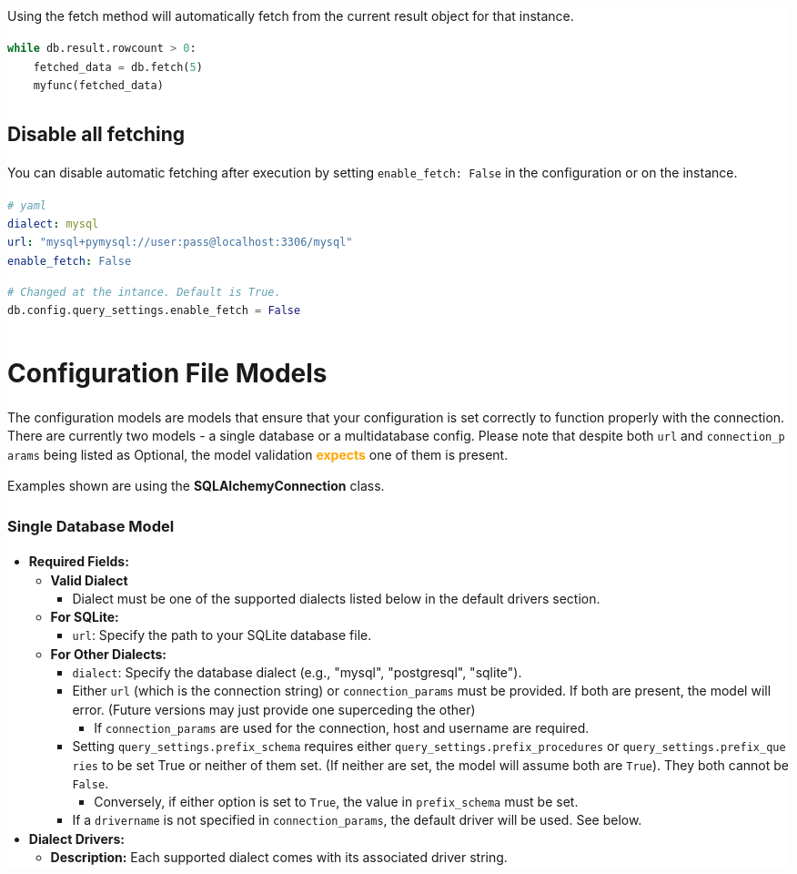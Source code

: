 Using the fetch method will automatically fetch from the current result object
for that instance.

```python
while db.result.rowcount > 0:
    fetched_data = db.fetch(5)
    myfunc(fetched_data)

```

## Disable all fetching

You can disable automatic fetching after execution by setting `enable_fetch: False` in the configuration or on the instance.
```yaml
# yaml
dialect: mysql
url: "mysql+pymysql://user:pass@localhost:3306/mysql"
enable_fetch: False
```

```python
# Changed at the intance. Default is True.
db.config.query_settings.enable_fetch = False
```

# Configuration File Models

The configuration models are models that ensure that your configuration is set
correctly to function properly with the connection. There are currently two
models - a single database or a multidatabase config.  Please note that despite
both `url` and `connection_params` being listed as Optional, the model validation
<span style="color:orange">**expects**</span> one of them is present.

Examples shown are using the **SQLAlchemyConnection** class.

### Single Database Model

- **Required Fields:**
  - **Valid Dialect**
    - Dialect must be one of the supported dialects listed below in the default drivers section.
  - **For SQLite:**
    - `url`: Specify the path to your SQLite database file.
  - **For Other Dialects:**
    - `dialect`: Specify the database dialect (e.g., "mysql", "postgresql", "sqlite").
    - Either `url` (which is the connection string) or `connection_params` must be provided. If both are present, the model will error. (Future versions may just provide one superceding the other)
      - If `connection_params` are used for the connection, host and username are required.
    - Setting `query_settings.prefix_schema` requires either `query_settings.prefix_procedures` or `query_settings.prefix_queries` to be set True or neither of them set. (If neither are set, the model will assume both are `True`). They both cannot be `False`.
      - Conversely, if either option is set to `True`, the value in `prefix_schema` must be set.
    - If a `drivername` is not specified in `connection_params`, the default driver will be used. See below.
- **Dialect Drivers:**
  - **Description:**
      Each supported dialect comes with its associated driver string.
